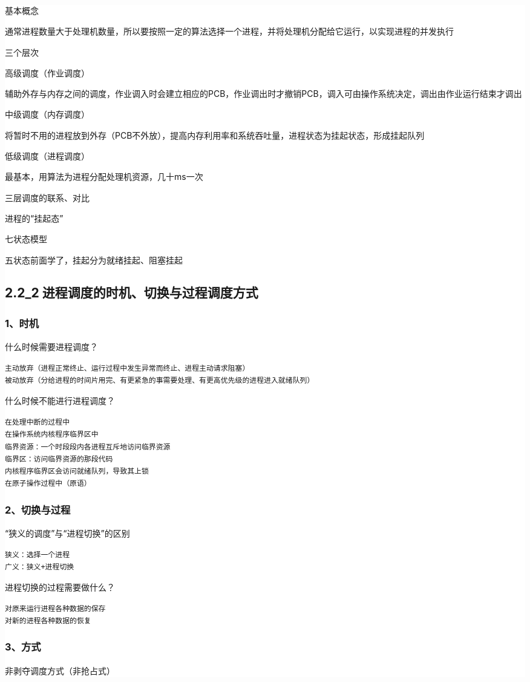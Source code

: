 基本概念

通常进程数量大于处理机数量，所以要按照一定的算法选择一个进程，并将处理机分配给它运行，以实现进程的并发执行

三个层次

高级调度（作业调度）

辅助外存与内存之间的调度，作业调入时会建立相应的PCB，作业调出时才撤销PCB，调入可由操作系统决定，调出由作业运行结束才调出

中级调度（内存调度）

将暂时不用的进程放到外存（PCB不外放），提高内存利用率和系统吞吐量，进程状态为挂起状态，形成挂起队列

低级调度（进程调度）

最基本，用算法为进程分配处理机资源，几十ms一次

三层调度的联系、对比

进程的“挂起态”

七状态模型

五状态前面学了，挂起分为就绪挂起、阻塞挂起


## 2.2_2 进程调度的时机、切换与过程调度方式

### 1、时机

什么时候需要进程调度？

    主动放弃（进程正常终止、运行过程中发生异常而终止、进程主动请求阻塞）
    被动放弃（分给进程的时间片用完、有更紧急的事需要处理、有更高优先级的进程进入就绪队列）

什么时候不能进行进程调度？

    在处理中断的过程中
    在操作系统内核程序临界区中
    临界资源：一个时段段内各进程互斥地访问临界资源
    临界区：访问临界资源的那段代码
    内核程序临界区会访问就绪队列，导致其上锁
    在原子操作过程中（原语）

### 2、切换与过程

“狭义的调度”与“进程切换”的区别

    狭义：选择一个进程
    广义：狭义+进程切换

进程切换的过程需要做什么？

    对原来运行进程各种数据的保存
    对新的进程各种数据的恢复

### 3、方式

非剥夺调度方式（非抢占式）
